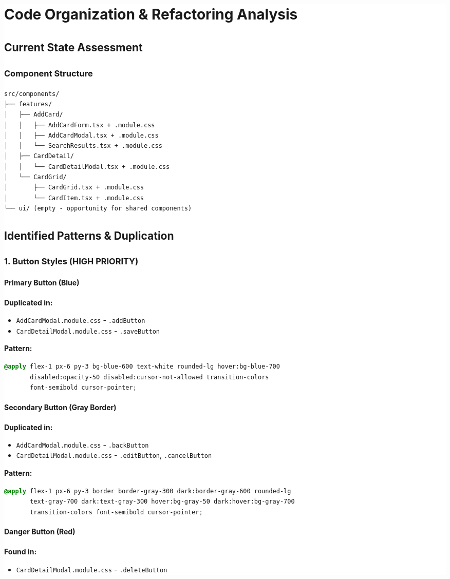 # Code Organization & Refactoring Analysis

## Current State Assessment

### Component Structure
```
src/components/
├── features/
│   ├── AddCard/
│   │   ├── AddCardForm.tsx + .module.css
│   │   ├── AddCardModal.tsx + .module.css
│   │   └── SearchResults.tsx + .module.css
│   ├── CardDetail/
│   │   └── CardDetailModal.tsx + .module.css
│   └── CardGrid/
│       ├── CardGrid.tsx + .module.css
│       └── CardItem.tsx + .module.css
└── ui/ (empty - opportunity for shared components)
```

## Identified Patterns & Duplication

### 1. **Button Styles** (HIGH PRIORITY)

#### Primary Button (Blue)
**Duplicated in:**
- `AddCardModal.module.css` - `.addButton`
- `CardDetailModal.module.css` - `.saveButton`

**Pattern:**
```css
@apply flex-1 px-6 py-3 bg-blue-600 text-white rounded-lg hover:bg-blue-700 
       disabled:opacity-50 disabled:cursor-not-allowed transition-colors 
       font-semibold cursor-pointer;
```

#### Secondary Button (Gray Border)
**Duplicated in:**
- `AddCardModal.module.css` - `.backButton`
- `CardDetailModal.module.css` - `.editButton`, `.cancelButton`

**Pattern:**
```css
@apply flex-1 px-6 py-3 border border-gray-300 dark:border-gray-600 rounded-lg 
       text-gray-700 dark:text-gray-300 hover:bg-gray-50 dark:hover:bg-gray-700 
       transition-colors font-semibold cursor-pointer;
```

#### Danger Button (Red)
**Found in:**
- `CardDetailModal.module.css` - `.deleteButton`

